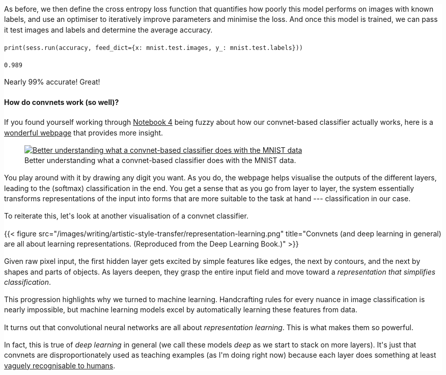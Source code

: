 As before, we then define the cross entropy loss function that
quantifies how poorly this model performs on images with known labels,
and use an optimiser to iteratively improve parameters and minimise
the loss. And once this model is trained, we can pass it test images
and labels and determine the average accuracy.

```
print(sess.run(accuracy, feed_dict={x: mnist.test.images, y_: mnist.test.labels}))
```

    0.989

Nearly 99% accurate! Great!

#### How do convnets work (so well)?

If you found yourself working through [Notebook 4][notebook-4] being
fuzzy about how our convnet-based classifier actually works, here is a
[wonderful webpage][keras-mnist-web] that provides more insight.

<figure>
  <a href="https://transcranial.github.io/keras-js/#/mnist-cnn"><img class="pure-img" src="/images/writing/artistic-style-transfer/mnist-web-demo.png" alt="Better understanding what a convnet-based classifier does with the MNIST data"></a>
  <figcaption>Better understanding what a convnet-based classifier does with the MNIST data.</figcaption>
</figure>

You play around with it by drawing any digit you want. As you do, the
webpage helps visualise the outputs of the different layers, leading
to the (softmax) classification in the end. You get a sense that as
you go from layer to layer, the system essentially transforms
representations of the input into forms that are more suitable to the
task at hand --- classification in our case.

To reiterate this, let's look at another visualisation of a convnet
classifier.

{{< figure src="/images/writing/artistic-style-transfer/representation-learning.png" title="Convnets (and deep learning in general) are all about learning representations. (Reproduced from the Deep Learning Book.)" >}}

Given raw pixel input, the first hidden layer gets excited by simple
features like edges, the next by contours, and the next by shapes and
parts of objects. As layers deepen, they grasp the entire input field
and move toward a *representation that simplifies classification*.

This progression highlights why we turned to machine learning.
Handcrafting rules for every nuance in image classification is nearly
impossible, but machine learning models excel by automatically
learning these features from data.

It turns out that convolutional neural networks are all about
*representation learning*. This is what makes them so powerful.

In fact, this is true of *deep learning* in
general (we call these models *deep* as we start to stack on more
layers). It's just that convnets are disproportionately used as
teaching examples (as I'm doing right now) because each layer does
something at least [vaguely recognisable to
humans][deep-visualization-toolbox].


[section-introduction]: #so-what-is-prisma-and-how-might-it-work
[section-image-classification-problem]: #the-image-classification-problem
[section-convnets]: #and-finally-convolutional-neural-networks
[section-neural-style-algorithm]: #returning-to-the-style-transfer-problem
[section-neural-style-implementation]: #notebook-6-concrete-implementation-of-the-artistic-style-transfer-algorithm
[notebooks]: https://github.com/hnarayanan/artistic-style-transfer
[notebook-1]: https://github.com/hnarayanan/artistic-style-transfer/blob/master/notebooks/1_Linear_Image_Classifier.ipynb
[notebook-2]: https://github.com/hnarayanan/artistic-style-transfer/blob/master/notebooks/2_Neural_Network-based_Image_Classifier-1.ipynb
[notebook-3]: https://github.com/hnarayanan/artistic-style-transfer/blob/master/notebooks/3_Neural_Network-based_Image_Classifier-2.ipynb
[notebook-4]: https://github.com/hnarayanan/artistic-style-transfer/blob/master/notebooks/4_Convolutional_Neural_Network-based_Image_Classifier.ipynb
[notebook-5]: https://github.com/hnarayanan/artistic-style-transfer/blob/master/notebooks/5_VGG_Net_16_the_easy_way.ipynb
[notebook-6]: https://github.com/hnarayanan/artistic-style-transfer/blob/master/notebooks/6_Artistic_style_transfer_with_a_repurposed_VGG_Net_16.ipynb
[wiki-convnet]: https://en.wikipedia.org/wiki/Convolutional_neural_network
[wiki-softmax]: https://en.wikipedia.org/wiki/Softmax_function
[wiki-cross-entropy]: https://en.wikipedia.org/wiki/Cross_entropy
[wiki-gradient-descent]: https://en.wikipedia.org/wiki/Gradient_descent
[wiki-stochastic-gradient-descent]: https://en.wikipedia.org/wiki/Stochastic_gradient_descent
[wiki-relu]: https://en.wikipedia.org/wiki/Rectifier_(neural_networks)
[wiki-automatic-differentiation]: https://en.wikipedia.org/wiki/Automatic_differentiation
[wiki-universal-approximation-theorem]: https://en.wikipedia.org/wiki/Universal_approximation_theorem
[wiki-imagenet]: https://en.wikipedia.org/wiki/ImageNet
[wiki-munch-scream]: https://en.wikipedia.org/wiki/The_Scream
[wiki-overfitting]: https://en.wikipedia.org/wiki/Overfitting
[wiki-lbfgs]: https://en.wikipedia.org/wiki/Limited-memory_BFGS
[cs231n-course]: https://cs231n.stanford.edu
[cs231n-notes]: https://cs231n.github.io
[cs231n-softmax-classifier]: https://cs231n.github.io/linear-classify/#softmax-classifier
[cs231n-gradient-descent-family]: https://cs231n.github.io/neural-networks-3/#update
[cs231n-activation-functions]: https://cs231n.github.io/neural-networks-1/#actfun
[arxiv-neural-style-gatys-etal]: https://arxiv.org/abs/1508.06576
[arxiv-vgg-simonyan-etal]: https://arxiv.org/abs/1409.1556
[arxiv-fast-neural-style-johnson-etal]: https://arxiv.org/abs/1603.08155
[arxiv-fast-neural-style-johnson-etal-supp]: https://cs.stanford.edu/people/jcjohns/papers/fast-style/fast-style-supp.pdf
[tensorflow-tutorial-cnn]: https://web.archive.org/web/20170611144952/https://www.tensorflow.org/tutorials/deep_cnn
[tensorflow-tutorial-mnist]: https://web.archive.org/web/20170320170906/https://www.tensorflow.org/get_started/mnist/beginners
[tensorflow-tutorial-mnist-pros]: https://web.archive.org/web/20170318021022/https://www.tensorflow.org/get_started/mnist/pros
[tensorflow-truncated_normal]: https://www.tensorflow.org/api_docs/python/tf/random/truncated_normal
[tensorflow-playground]: http://playground.tensorflow.org/
[keras]: https://keras.io
[keras-mnist-web]: https://transcranial.github.io/keras-js/#/mnist-cnn
[keras-neural-style]: https://github.com/keras-team/keras-io/blob/master/examples/generative/neural_style_transfer.py
[keras-applications]: https://keras.io/api/applications/
[keras-tensorflow]: https://blog.keras.io/keras-as-a-simplified-interface-to-tensorflow-tutorial.html
[keras-in-tensorflow]: https://www.youtube.com/watch?v=UeheTiBJ0Io
[prisma]: https://prisma-ai.com
[edtaonisl]: https://www.artic.edu/artworks/80062/edtaonisl-ecclesiastic
[imagenet]: https://image-net.org
[imagenet-ilsvrc-2014]: https://image-net.org/challenges/LSVRC/2014/results
[mnist-dataset]: http://yann.lecun.com/exdb/mnist/
[cross-entropy-reason]: https://jamesmccaffrey.wordpress.com/2013/11/05/why-you-should-use-cross-entropy-error-instead-of-classification-error-or-mean-squared-error-for-neural-network-classifier-training/
[universal-approximation-proof]: http://neuralnetworksanddeeplearning.com/chap4.html
[perceptron-animation]: https://appliedgo.net/perceptron/
[deep-visualization-toolbox]: https://yosinski.com/deepvis
[deep-learning-book]: https://www.deeplearningbook.org
[neural-style-demo-project]: https://github.com/hnarayanan/stylist
[github-neural-style-torch]: https://github.com/jcjohnson/neural-style